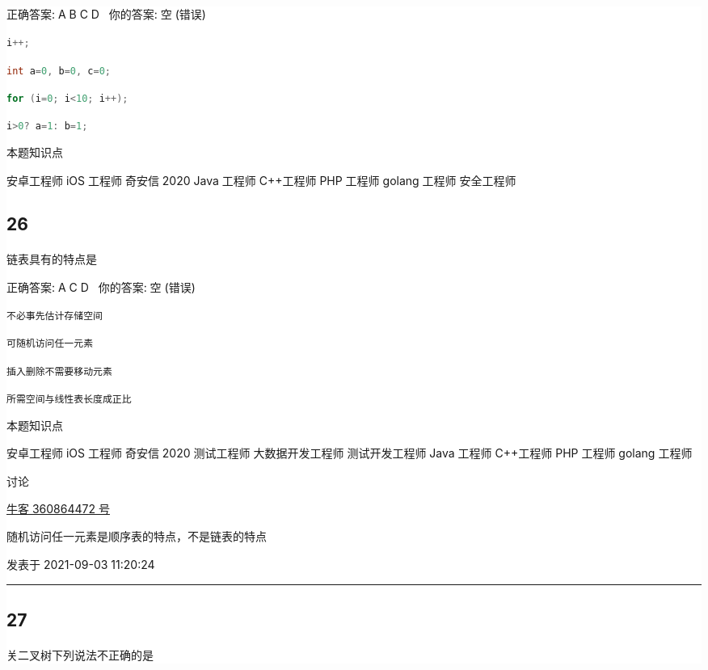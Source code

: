 正确答案: A B C D   你的答案: 空 (错误)

```cpp
i++;
```

```cpp
int a=0, b=0, c=0;
```

```cpp
for (i=0; i<10; i++);
```

```cpp
i>0? a=1: b=1;
```

本题知识点

安卓工程师 iOS 工程师 奇安信 2020 Java 工程师 C++工程师 PHP 工程师 golang 工程师 安全工程师

## 26

链表具有的特点是

正确答案: A C D   你的答案: 空 (错误)

```cpp
不必事先估计存储空间
```

```cpp
可随机访问任一元素
```

```cpp
插入删除不需要移动元素
```

```cpp
所需空间与线性表长度成正比
```

本题知识点

安卓工程师 iOS 工程师 奇安信 2020 测试工程师 大数据开发工程师 测试开发工程师 Java 工程师 C++工程师 PHP 工程师 golang 工程师

讨论

[牛客 360864472 号](https://www.nowcoder.com/profile/360864472)

随机访问任一元素是顺序表的特点，不是链表的特点

发表于 2021-09-03 11:20:24

* * *

## 27

关二叉树下列说法不正确的是
